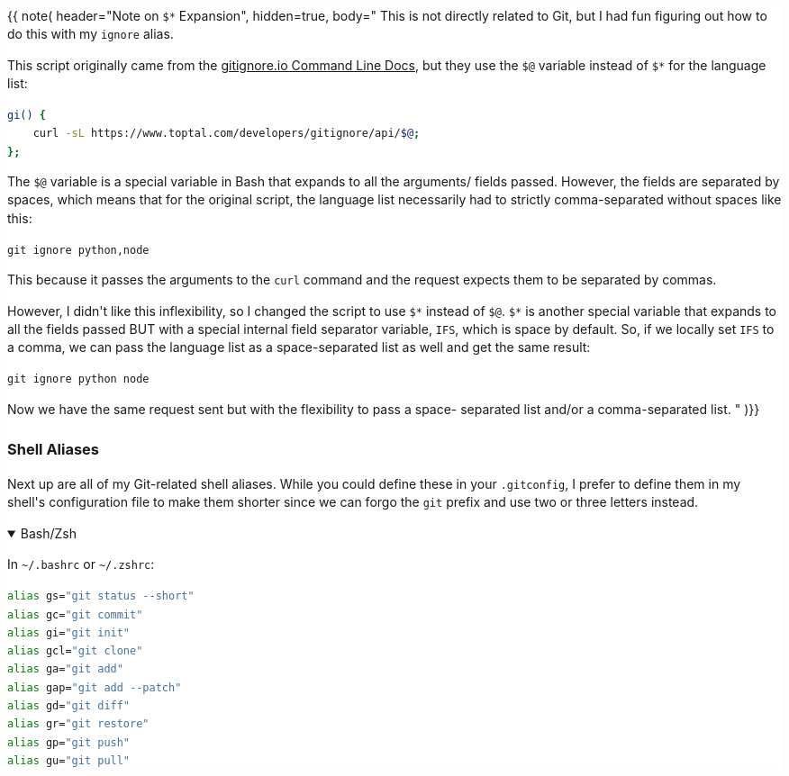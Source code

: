 {{ note(
header="Note on `$*` Expansion",
hidden=true,
body="
This is not directly related to Git, but I had fun figuring out how to do
this with my `ignore` alias.

This script originally came from the [gitignore.io Command Line
Docs](https://docs.gitignore.io/install/command-line),
but they use the `$@` variable instead of `$*` for the language list:

```bash
gi() {
    curl -sL https://www.toptal.com/developers/gitignore/api/$@;
};
```

The `$@` variable is a special variable in Bash that expands to all the
arguments/ fields passed. However, the fields are separated by spaces, which
means that for the original script, the language list necessarily had to
strictly comma-separated without spaces like this:

```
git ignore python,node
```

This because it passes the arguments to the `curl` command and the request
expects them to be separated by commas.

However, I didn't like this inflexibility, so I changed the script to use `$*`
instead of `$@`. `$*` is another special variable that expands to all the fields
passed BUT with a special internal field separator variable, `IFS`, which is
space by default. So, if we locally set `IFS` to a comma, we can pass the
language list as a space-separated list as well and get the same result:

```
git ignore python node
```

Now we have the same request sent but with the flexibility to pass a space-
separated list and/or a comma-separated list.
"
)}}

### Shell Aliases

Next up are all of my Git-related shell aliases. While you could define these
in your `.gitconfig`, I prefer to define them in my shell's configuration file
to make them shorter since we can forgo the `git` prefix and use two or three
letters instead.

<details open>
<summary>Bash/Zsh</summary>

In `~/.bashrc` or `~/.zshrc`:

```bash
alias gs="git status --short"
alias gc="git commit"
alias gi="git init"
alias gcl="git clone"
alias ga="git add"
alias gap="git add --patch"
alias gd="git diff"
alias gr="git restore"
alias gp="git push"
alias gu="git pull"
```
